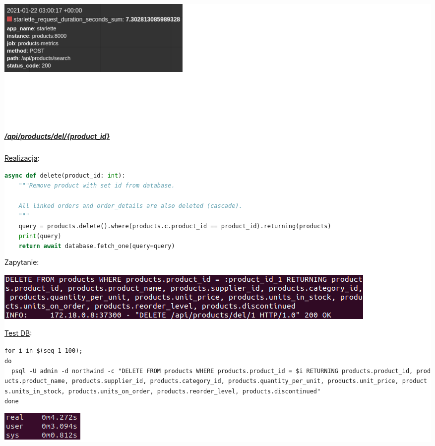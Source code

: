 ![api](img/tests/api/product_search.png)

<br />
<br />
<br />
<br />

##### [/api/products/del/{product_id}](https://github.com/ethru/northwind_psql/blob/master/products-service/app/api/products.py#L59-L63)

[Realizacja](https://github.com/ethru/northwind_psql/blob/master/products-service/app/api/db.py#L53-L60):

```python
async def delete(product_id: int):
    """Remove product with set id from database.
    
    All linked orders and order_details are also deleted (cascade).
    """
    query = products.delete().where(products.c.product_id == product_id).returning(products)
    print(query)
    return await database.fetch_one(query=query)
```

Zapytanie:

![zapytanie](img/tests/query/product_delete.png)

[Test DB](https://github.com/ethru/northwind_psql/blob/master/tests/measurements/db/product_delete.sh):

```shell
for i in $(seq 1 100);
do
  psql -U admin -d northwind -c "DELETE FROM products WHERE products.product_id = $i RETURNING products.product_id, products.product_name, products.supplier_id, products.category_id, products.quantity_per_unit, products.unit_price, products.units_in_stock, products.units_on_order, products.reorder_level, products.discontinued"
done
```

![db](img/tests/db/product_delete.png)
